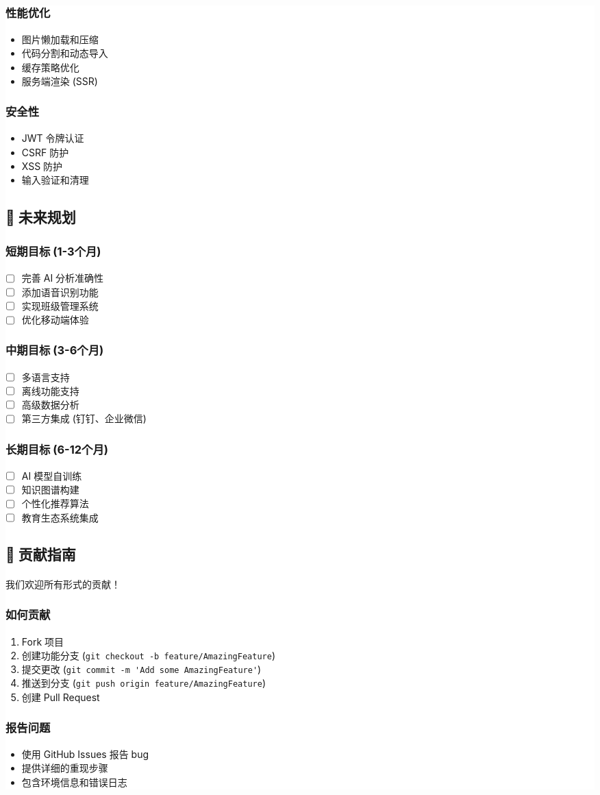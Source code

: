 ### 性能优化
- 图片懒加载和压缩
- 代码分割和动态导入
- 缓存策略优化
- 服务端渲染 (SSR)

### 安全性
- JWT 令牌认证
- CSRF 防护
- XSS 防护
- 输入验证和清理

## 🔮 未来规划

### 短期目标 (1-3个月)
- [ ] 完善 AI 分析准确性
- [ ] 添加语音识别功能
- [ ] 实现班级管理系统
- [ ] 优化移动端体验

### 中期目标 (3-6个月)
- [ ] 多语言支持
- [ ] 离线功能支持
- [ ] 高级数据分析
- [ ] 第三方集成 (钉钉、企业微信)

### 长期目标 (6-12个月)
- [ ] AI 模型自训练
- [ ] 知识图谱构建
- [ ] 个性化推荐算法
- [ ] 教育生态系统集成

## 🤝 贡献指南

我们欢迎所有形式的贡献！

### 如何贡献
1. Fork 项目
2. 创建功能分支 (`git checkout -b feature/AmazingFeature`)
3. 提交更改 (`git commit -m 'Add some AmazingFeature'`)
4. 推送到分支 (`git push origin feature/AmazingFeature`)
5. 创建 Pull Request

### 报告问题
- 使用 GitHub Issues 报告 bug
- 提供详细的重现步骤
- 包含环境信息和错误日志
